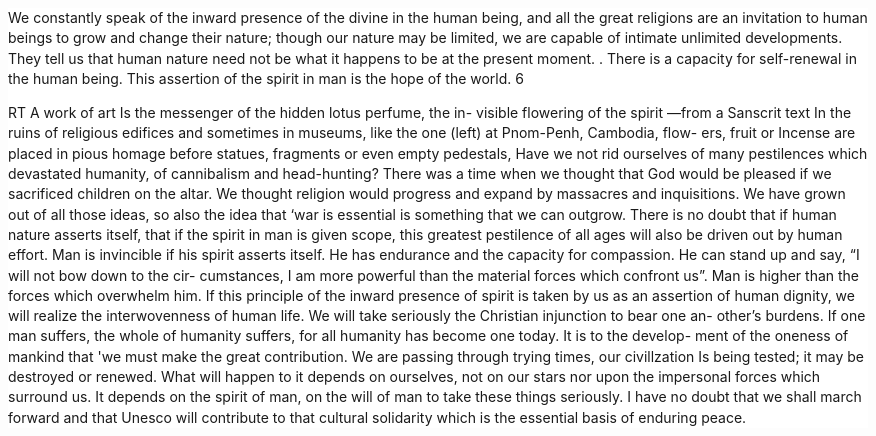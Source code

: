 We constantly speak of the inward presence of the 
divine in the human being, and all the great religions are 
an invitation to human beings to grow and change their 
nature; though our nature may be limited, we are capable 
of intimate unlimited developments. They tell us that 
human nature need not be what it happens to be at the 
present moment. . There is a capacity for self-renewal in 
the human being. This assertion of the spirit in man 
is the hope of the world. 
6 
  
RT A work of art Is 
the messenger of 
the hidden lotus 
perfume, the in- 
visible flowering 
of the spirit 
—from a Sanscrit text 
In the ruins of religious edifices and 
sometimes in museums, like the one 
(left) at Pnom-Penh, Cambodia, flow- 
ers, fruit or Incense are placed 
in pious homage before statues, 
fragments or even empty pedestals, 
Have we not rid ourselves of many pestilences which 
devastated humanity, of cannibalism and head-hunting? 
There was a time when we thought that God would be 
pleased if we sacrificed children on the altar. We thought 
religion would progress and expand by massacres and 
inquisitions. We have grown out of all those ideas, so 
also the idea that ‘war is essential is something that we 
can outgrow. There is no doubt that if human nature 
asserts itself, that if the spirit in man is given scope, this 
greatest pestilence of all ages will also be driven out by 
human effort. 
Man is invincible if his spirit asserts itself. He has 
endurance and the capacity for compassion. He can 
stand up and say, “I will not bow down to the cir- 
cumstances, I am more powerful than the material forces 
which confront us”. Man is higher than the forces which 
overwhelm him. If this principle of the inward presence 
of spirit is taken by us as an assertion of human dignity, 
we will realize the interwovenness of human life. We will 
take seriously the Christian injunction to bear one an- 
other’s burdens. 
If one man suffers, the whole of humanity suffers, for 
all humanity has become one today. It is to the develop- 
ment of the oneness of mankind that 'we must make the 
great contribution. We are passing through trying times, 
our civillzation Is being tested; it may be destroyed or 
renewed. What will happen to it depends on ourselves, 
not on our stars nor upon the impersonal forces which 
surround us. It depends on the spirit of man, on the will 
of man to take these things seriously. I have no doubt 
that we shall march forward and that Unesco will 
contribute to that cultural solidarity which is the 
essential basis of enduring peace.
